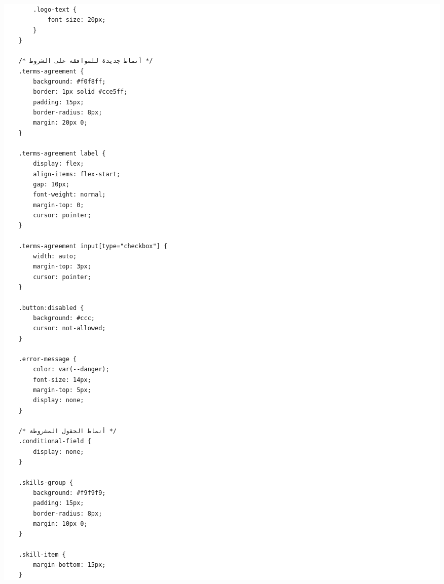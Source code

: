             .logo-text {
                font-size: 20px;
            }
        }

        /* أنماط جديدة للموافقة على الشروط */
        .terms-agreement {
            background: #f0f8ff;
            border: 1px solid #cce5ff;
            padding: 15px;
            border-radius: 8px;
            margin: 20px 0;
        }
        
        .terms-agreement label {
            display: flex;
            align-items: flex-start;
            gap: 10px;
            font-weight: normal;
            margin-top: 0;
            cursor: pointer;
        }
        
        .terms-agreement input[type="checkbox"] {
            width: auto;
            margin-top: 3px;
            cursor: pointer;
        }
        
        .button:disabled {
            background: #ccc;
            cursor: not-allowed;
        }
        
        .error-message {
            color: var(--danger);
            font-size: 14px;
            margin-top: 5px;
            display: none;
        }
        
        /* أنماط الحقول المشروطة */
        .conditional-field {
            display: none;
        }
        
        .skills-group {
            background: #f9f9f9;
            padding: 15px;
            border-radius: 8px;
            margin: 10px 0;
        }
        
        .skill-item {
            margin-bottom: 15px;
        }
        